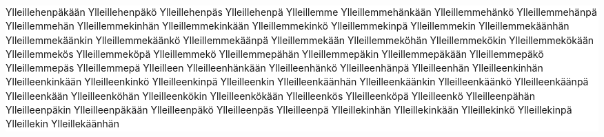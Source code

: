 Ylleillehenpäkään
Ylleillehenpäkö
Ylleillehenpäs
Ylleillehenpä
Ylleillemme
Ylleillemmehänkään
Ylleillemmehänkö
Ylleillemmehänpä
Ylleillemmehän
Ylleillemmekinhän
Ylleillemmekinkään
Ylleillemmekinkö
Ylleillemmekinpä
Ylleillemmekin
Ylleillemmekäänhän
Ylleillemmekäänkin
Ylleillemmekäänkö
Ylleillemmekäänpä
Ylleillemmekään
Ylleillemmeköhän
Ylleillemmekökin
Ylleillemmekökään
Ylleillemmekös
Ylleillemmeköpä
Ylleillemmekö
Ylleillemmepähän
Ylleillemmepäkin
Ylleillemmepäkään
Ylleillemmepäkö
Ylleillemmepäs
Ylleillemmepä
Ylleilleen
Ylleilleenhänkään
Ylleilleenhänkö
Ylleilleenhänpä
Ylleilleenhän
Ylleilleenkinhän
Ylleilleenkinkään
Ylleilleenkinkö
Ylleilleenkinpä
Ylleilleenkin
Ylleilleenkäänhän
Ylleilleenkäänkin
Ylleilleenkäänkö
Ylleilleenkäänpä
Ylleilleenkään
Ylleilleenköhän
Ylleilleenkökin
Ylleilleenkökään
Ylleilleenkös
Ylleilleenköpä
Ylleilleenkö
Ylleilleenpähän
Ylleilleenpäkin
Ylleilleenpäkään
Ylleilleenpäkö
Ylleilleenpäs
Ylleilleenpä
Ylleillekinhän
Ylleillekinkään
Ylleillekinkö
Ylleillekinpä
Ylleillekin
Ylleillekäänhän